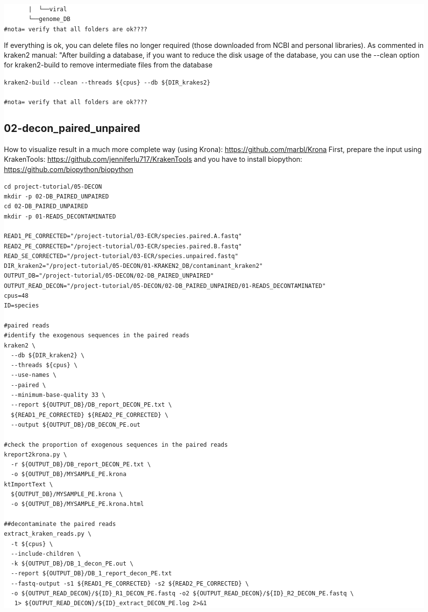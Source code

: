            |  └──viral
           └──genome_DB
    #nota= verify that all folders are ok????

If everything is ok, you can delete files no longer required (those downloaded from NCBI and personal libraries). As commented in kraken2 manual:
"After building a database, if you want to reduce the disk usage of the database, you can use the --clean option for kraken2-build to remove intermediate files from the database

    kraken2-build --clean --threads ${cpus} --db ${DIR_krakes2}

    #nota= verify that all folders are ok????

## 02-decon_paired_unpaired
How to visualize result in a much more complete way (using Krona): https://github.com/marbl/Krona
First, prepare the input using KrakenTools: https://github.com/jenniferlu717/KrakenTools
and you have to install biopython: https://github.com/biopython/biopython

    cd project-tutorial/05-DECON
    mkdir -p 02-DB_PAIRED_UNPAIRED
    cd 02-DB_PAIRED_UNPAIRED
    mkdir -p 01-READS_DECONTAMINATED
    
    READ1_PE_CORRECTED="/project-tutorial/03-ECR/species.paired.A.fastq"
    READ2_PE_CORRECTED="/project-tutorial/03-ECR/species.paired.B.fastq"
    READ_SE_CORRECTED="/project-tutorial/03-ECR/species.unpaired.fastq"
    DIR_kraken2="/project-tutorial/05-DECON/01-KRAKEN2_DB/contaminant_kraken2"
    OUTPUT_DB="/project-tutorial/05-DECON/02-DB_PAIRED_UNPAIRED"
    OUTPUT_READ_DECON="/project-tutorial/05-DECON/02-DB_PAIRED_UNPAIRED/01-READS_DECONTAMINATED"
    cpus=48
    ID=species
    
    #paired reads
    #identify the exogenous sequences in the paired reads
    kraken2 \
      --db ${DIR_kraken2} \
      --threads ${cpus} \
      --use-names \
      --paired \
      --minimum-base-quality 33 \
      --report ${OUTPUT_DB}/DB_report_DECON_PE.txt \
      ${READ1_PE_CORRECTED} ${READ2_PE_CORRECTED} \
      --output ${OUTPUT_DB}/DB_DECON_PE.out
    
    #check the proportion of exogenous sequences in the paired reads
    kreport2krona.py \
      -r ${OUTPUT_DB}/DB_report_DECON_PE.txt \
      -o ${OUTPUT_DB}/MYSAMPLE_PE.krona
    ktImportText \
      ${OUTPUT_DB}/MYSAMPLE_PE.krona \
      -o ${OUTPUT_DB}/MYSAMPLE_PE.krona.html
    
    ##decontaminate the paired reads
    extract_kraken_reads.py \
      -t ${cpus} \
      --include-children \
      -k ${OUTPUT_DB}/DB_1_decon_PE.out \
      --report ${OUTPUT_DB}/DB_1_report_decon_PE.txt 
      --fastq-output -s1 ${READ1_PE_CORRECTED} -s2 ${READ2_PE_CORRECTED} \
      -o ${OUTPUT_READ_DECON}/${ID}_R1_DECON_PE.fastq -o2 ${OUTPUT_READ_DECON}/${ID}_R2_DECON_PE.fastq \
       1> ${OUTPUT_READ_DECON}/${ID}_extract_DECON_PE.log 2>&1
    